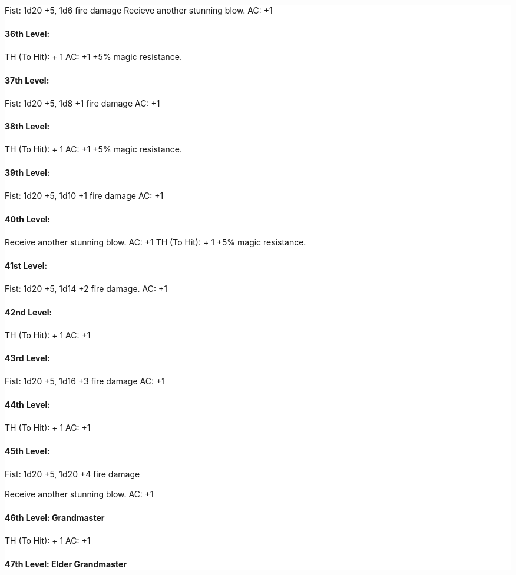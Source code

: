 Fist: 1d20 +5, 1d6 fire damage
Recieve another stunning blow.
AC: +1
#### 36th Level:

TH (To Hit): + 1
AC: +1
+5% magic resistance.
#### 37th Level:

Fist: 1d20 +5, 1d8 +1 fire damage
AC: +1
#### 38th Level:

TH (To Hit): + 1
AC: +1
+5% magic resistance.
#### 39th Level:

Fist: 1d20 +5, 1d10 +1 fire damage
AC: +1
#### 40th Level:

Receive another stunning blow.
AC: +1
TH (To Hit): + 1
+5% magic resistance.
#### 41st Level:

Fist: 1d20 +5, 1d14 +2 fire damage.
AC: +1
#### 42nd Level:

TH (To Hit): + 1
AC: +1
#### 43rd Level:

Fist: 1d20 +5, 1d16 +3 fire damage
AC: +1
#### 44th Level:

TH (To Hit): + 1
AC: +1
#### 45th Level:
Fist: 1d20 +5, 1d20 +4 fire damage

Receive another stunning blow.
AC: +1
#### 46th Level: Grandmaster

TH (To Hit): + 1
AC: +1
#### 47th Level: Elder Grandmaster
